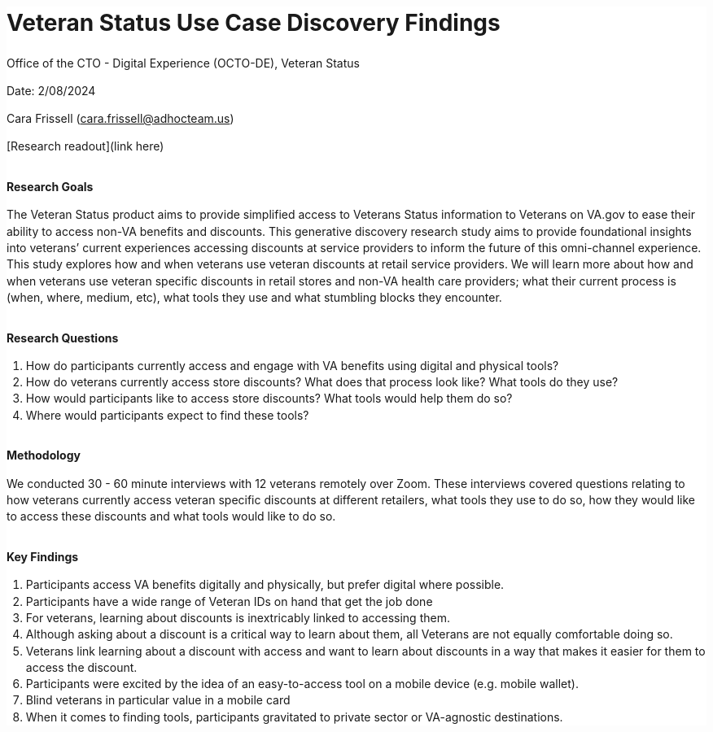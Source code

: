 # **Veteran Status Use Case Discovery Findings**

Office of the CTO - Digital Experience (OCTO-DE), Veteran Status 

Date: 2/08/2024

Cara Frissell (cara.frissell@adhocteam.us)

[Research readout](link here)


## 
**Research Goals**

The Veteran Status product aims to provide simplified access to Veterans Status information to Veterans on VA.gov to ease their ability to access non-VA benefits and discounts. This generative discovery research study aims to provide foundational insights into veterans’ current experiences accessing discounts at service providers to inform the future of this omni-channel experience. This study explores how and when veterans use veteran discounts at retail service providers. We will learn more about how and when veterans use veteran specific discounts in retail stores and non-VA health care providers; what their current process is (when, where, medium, etc), what tools they use and what stumbling blocks they encounter.


## 
**Research Questions**



1. How do participants currently access and engage with VA benefits using digital and physical tools?
2. How do veterans currently access store discounts? What does that process look like? What tools do they use?
3. How would participants like to access store discounts? What tools would help them do so?
4. Where would participants expect to find these tools?

## 
**Methodology**


We conducted 30 - 60 minute interviews with 12 veterans remotely over Zoom. These interviews covered questions relating to how veterans currently access veteran specific discounts at different retailers, what tools they use to do so, how they would like to access these discounts and what tools would like to do so. 


## 
**Key Findings**



1. Participants access VA benefits digitally and physically, but prefer digital where possible.
2. Participants have a wide range of Veteran IDs on hand that get the job done
3. For veterans, learning about discounts is inextricably linked to accessing them.
4. Although asking about a discount is a critical way to learn about them, all Veterans are not equally comfortable doing so. 
5. Veterans link learning about a discount with access and want to learn about discounts in a way that makes it easier for them to access the discount.  
6. Participants were excited by the idea of an easy-to-access tool on a mobile device (e.g. mobile wallet).
7. Blind veterans in particular value in a mobile card
8. When it comes to finding tools, participants gravitated to private sector or VA-agnostic destinations.  
